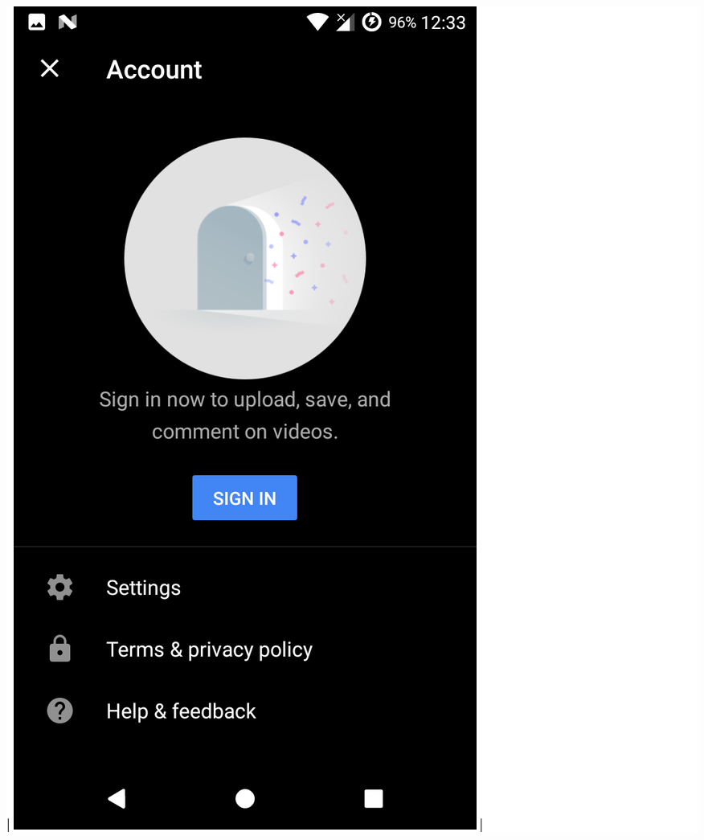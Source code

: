 | ![microg-youtube-vanced-google-account](/img/2019/04/044-microg-youtube-vanced-google-account.png#small) |